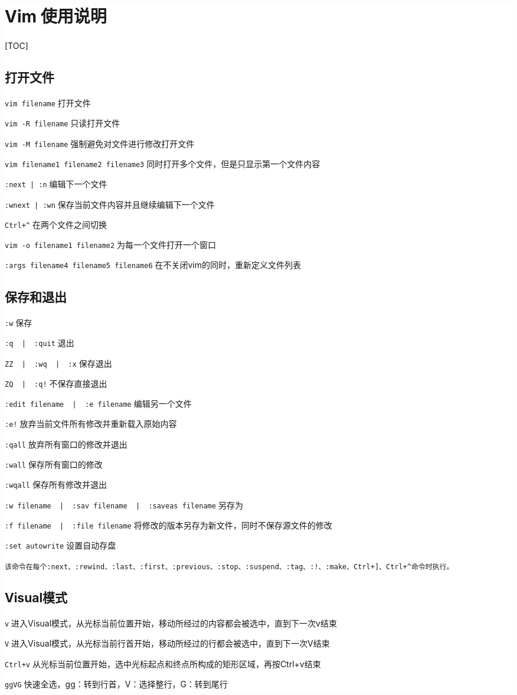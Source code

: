 <h1>Vim 使用说明</h1>

[TOC]

## 打开文件

`vim filename`     打开文件

`vim -R filename`     只读打开文件

`vim -M filename`     强制避免对文件进行修改打开文件

`vim filename1 filename2 filename3`     同时打开多个文件，但是只显示第一个文件内容

`:next | :n`     编辑下一个文件

`:wnext | :wn`     保存当前文件内容并且继续编辑下一个文件

`Ctrl+^`     在两个文件之间切换

`vim -o filename1 filename2`     为每一个文件打开一个窗口

`:args filename4 filename5 filename6`     在不关闭vim的同时，重新定义文件列表

## 保存和退出

`:w`     保存

`:q  |  :quit`     退出

`ZZ  |  :wq  |  :x`     保存退出

`ZQ  |  :q!`     不保存直接退出

`:edit filename  |  :e filename`     编辑另一个文件

`:e!`     放弃当前文件所有修改并重新载入原始内容

`:qall`     放弃所有窗口的修改并退出

`:wall`     保存所有窗口的修改

`:wqall`     保存所有修改并退出

`:w filename  |  :sav filename  |  :saveas filename`     另存为

`:f filename  |  :file filename`     将修改的版本另存为新文件，同时不保存源文件的修改

`:set autowrite`     设置自动存盘

    该命令在每个:next、:rewind、:last、:first、:previous、:stop、:suspend、:tag、:!、:make、Ctrl+]、Ctrl+^命令时执行。

## Visual模式

`v`     进入Visual模式，从光标当前位置开始，移动所经过的内容都会被选中，直到下一次v结束

`V`     进入Visual模式，从光标当前行首开始，移动所经过的行都会被选中，直到下一次V结束

`Ctrl+v`     从光标当前位置开始，选中光标起点和终点所构成的矩形区域，再按Ctrl+v结束

`ggVG`     快速全选，gg：转到行首，V：选择整行，G：转到尾行
